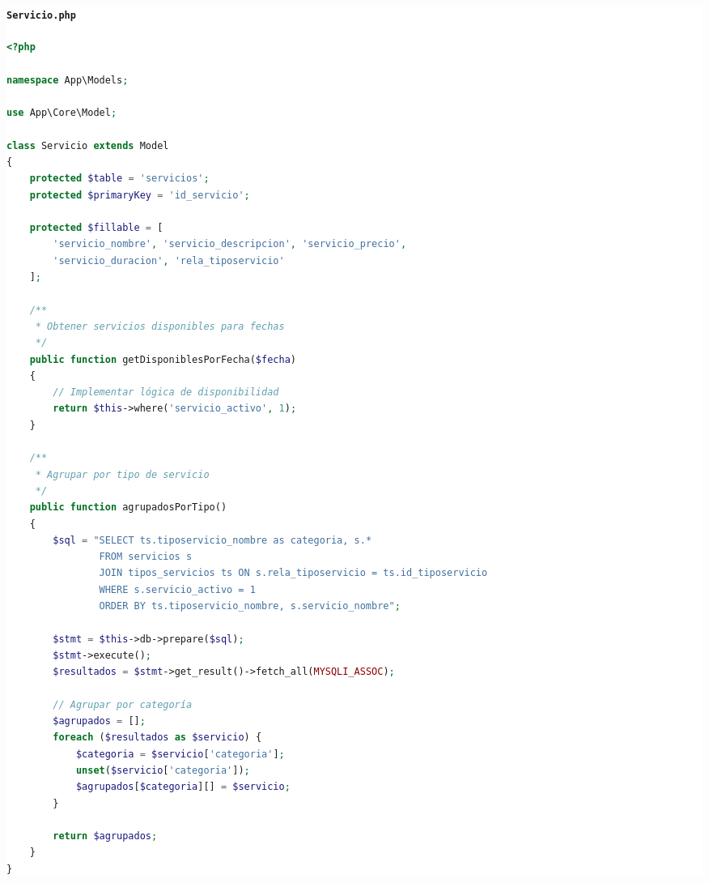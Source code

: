 #### **`Servicio.php`**
```php
<?php

namespace App\Models;

use App\Core\Model;

class Servicio extends Model
{
    protected $table = 'servicios';
    protected $primaryKey = 'id_servicio';
    
    protected $fillable = [
        'servicio_nombre', 'servicio_descripcion', 'servicio_precio',
        'servicio_duracion', 'rela_tiposervicio'
    ];

    /**
     * Obtener servicios disponibles para fechas
     */
    public function getDisponiblesPorFecha($fecha)
    {
        // Implementar lógica de disponibilidad
        return $this->where('servicio_activo', 1);
    }

    /**
     * Agrupar por tipo de servicio
     */
    public function agrupadosPorTipo()
    {
        $sql = "SELECT ts.tiposervicio_nombre as categoria, s.*
                FROM servicios s
                JOIN tipos_servicios ts ON s.rela_tiposervicio = ts.id_tiposervicio
                WHERE s.servicio_activo = 1
                ORDER BY ts.tiposervicio_nombre, s.servicio_nombre";
        
        $stmt = $this->db->prepare($sql);
        $stmt->execute();
        $resultados = $stmt->get_result()->fetch_all(MYSQLI_ASSOC);
        
        // Agrupar por categoría
        $agrupados = [];
        foreach ($resultados as $servicio) {
            $categoria = $servicio['categoria'];
            unset($servicio['categoria']);
            $agrupados[$categoria][] = $servicio;
        }
        
        return $agrupados;
    }
}
```
